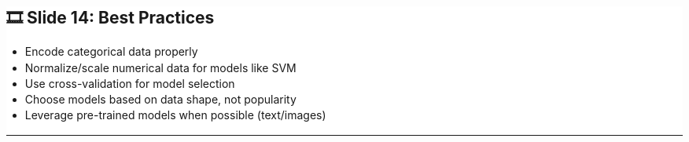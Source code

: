 
## 🎞️ **Slide 14: Best Practices**

* Encode categorical data properly
* Normalize/scale numerical data for models like SVM
* Use cross-validation for model selection
* Choose models based on data shape, not popularity
* Leverage pre-trained models when possible (text/images)

---

